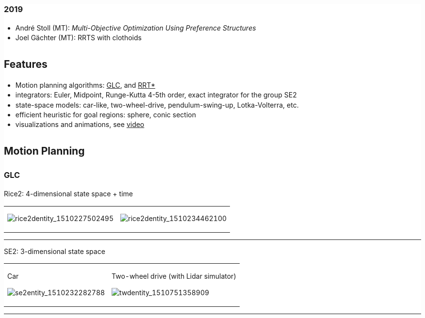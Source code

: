 ### 2019

* André Stoll (MT): *Multi-Objective Optimization Using Preference Structures*
* Joel Gächter (MT): RRTS with clothoids

## Features

* Motion planning algorithms: [GLC](src/main/java/ch/ethz/idsc/owl/glc/std/StandardTrajectoryPlanner.java), and [RRT*](src/main/java/ch/ethz/idsc/owl/rrts/core/DefaultRrts.java)
* integrators: Euler, Midpoint, Runge-Kutta 4-5th order, exact integrator for the group SE2
* state-space models: car-like, two-wheel-drive, pendulum-swing-up, Lotka-Volterra, etc.
* efficient heuristic for goal regions: sphere, conic section
* visualizations and animations, see [video](https://www.youtube.com/watch?v=lPQW3GqQqSY)

## Motion Planning

### GLC

Rice2: 4-dimensional state space + time

<table>
<tr>
<td>

![rice2dentity_1510227502495](https://user-images.githubusercontent.com/4012178/32603926-dd317aea-c54b-11e7-97ab-82df23b52fa5.gif)

<td>

![rice2dentity_1510234462100](https://user-images.githubusercontent.com/4012178/32608146-b6106d1c-c55b-11e7-918d-e0a1d1c8e400.gif)

</tr>
</table>

---

SE2: 3-dimensional state space

<table>
<tr>
<td>

Car

![se2entity_1510232282788](https://user-images.githubusercontent.com/4012178/32606961-813b05a6-c557-11e7-804c-83b1c5e94a6f.gif)

<td>

Two-wheel drive (with Lidar simulator)

![twdentity_1510751358909](https://user-images.githubusercontent.com/4012178/32838106-2d88fa2c-ca10-11e7-9c2a-68b34b1717cc.gif)

</tr>
</table>

---